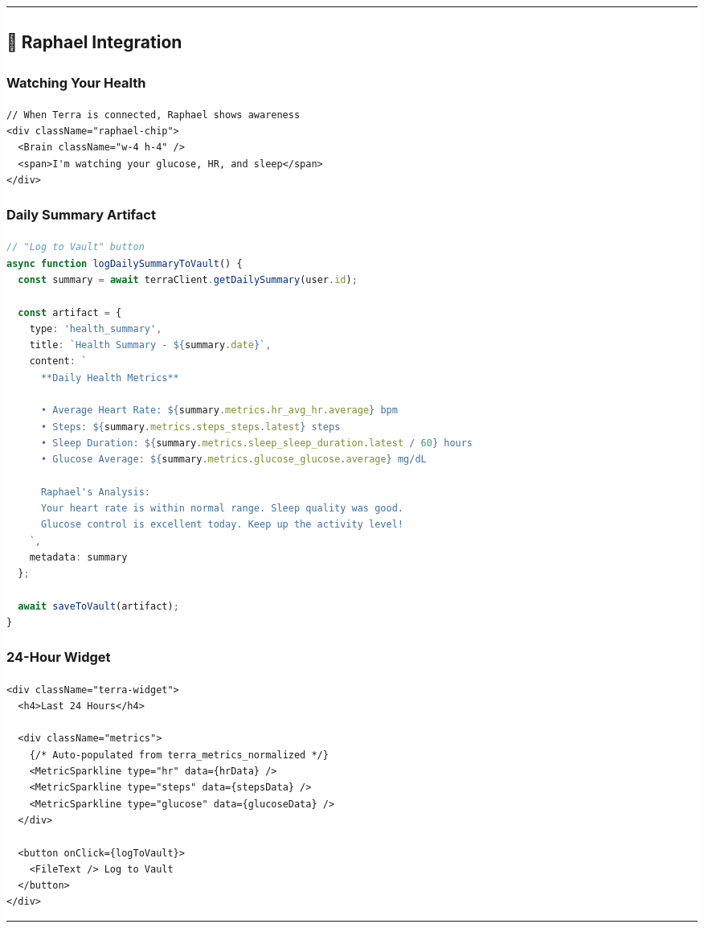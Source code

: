 
---

## 🎯 Raphael Integration

### Watching Your Health

```tsx
// When Terra is connected, Raphael shows awareness
<div className="raphael-chip">
  <Brain className="w-4 h-4" />
  <span>I'm watching your glucose, HR, and sleep</span>
</div>
```

### Daily Summary Artifact

```typescript
// "Log to Vault" button
async function logDailySummaryToVault() {
  const summary = await terraClient.getDailySummary(user.id);

  const artifact = {
    type: 'health_summary',
    title: `Health Summary - ${summary.date}`,
    content: `
      **Daily Health Metrics**

      • Average Heart Rate: ${summary.metrics.hr_avg_hr.average} bpm
      • Steps: ${summary.metrics.steps_steps.latest} steps
      • Sleep Duration: ${summary.metrics.sleep_sleep_duration.latest / 60} hours
      • Glucose Average: ${summary.metrics.glucose_glucose.average} mg/dL

      Raphael's Analysis:
      Your heart rate is within normal range. Sleep quality was good.
      Glucose control is excellent today. Keep up the activity level!
    `,
    metadata: summary
  };

  await saveToVault(artifact);
}
```

### 24-Hour Widget

```tsx
<div className="terra-widget">
  <h4>Last 24 Hours</h4>

  <div className="metrics">
    {/* Auto-populated from terra_metrics_normalized */}
    <MetricSparkline type="hr" data={hrData} />
    <MetricSparkline type="steps" data={stepsData} />
    <MetricSparkline type="glucose" data={glucoseData} />
  </div>

  <button onClick={logToVault}>
    <FileText /> Log to Vault
  </button>
</div>
```

---